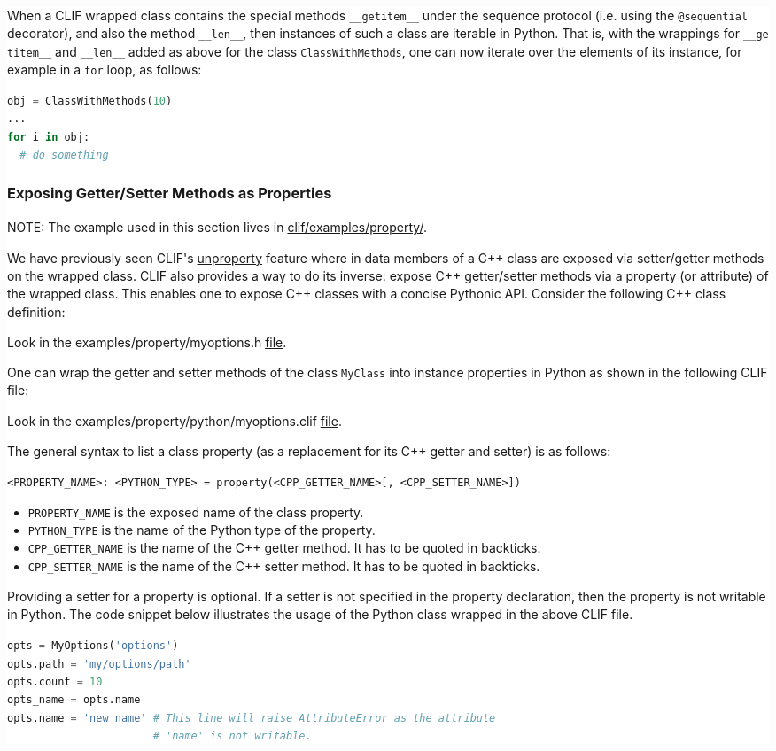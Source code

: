 When a CLIF wrapped class contains the special methods `__getitem__` under
the sequence protocol (i.e. using the `@sequential` decorator), and also the
method `__len__`, then instances of such a class are iterable in Python. That
is, with the wrappings for `__getitem__` and `__len__` added as above for
the class `ClassWithMethods`, one can now iterate over the elements of its
instance, for example in a `for` loop, as follows:

```python
obj = ClassWithMethods(10)
...
for i in obj:
  # do something
```

### Exposing Getter/Setter Methods as Properties

NOTE: The example used in this section lives in
[clif/examples/property/](
../../examples/property/).

We have previously seen CLIF's [unproperty][unproperty] feature where in data
members of a C++ class are exposed via setter/getter methods on the wrapped
class. CLIF also provides a way to do its inverse: expose C++ getter/setter
methods via a property (or attribute) of the wrapped class. This enables one to
expose C++ classes with a concise Pythonic API. Consider the following C++ class
definition:

Look in the examples/property/myoptions.h [file](../../examples/property/myoptions.h).

One can wrap the getter and setter methods of the class `MyClass` into instance
properties in Python as shown in the following CLIF file:

Look in the examples/property/python/myoptions.clif [file](../../examples/property/python/myoptions.clif).

The general syntax to list a class property (as a replacement for its C++ getter
and setter) is as follows:

```
<PROPERTY_NAME>: <PYTHON_TYPE> = property(<CPP_GETTER_NAME>[, <CPP_SETTER_NAME>])
```

- `PROPERTY_NAME` is the exposed name of the class property.
- `PYTHON_TYPE` is the name of the Python type of the property.
- `CPP_GETTER_NAME` is the name of the C++ getter method. It has to be quoted in
backticks.
- `CPP_SETTER_NAME` is the name of the C++ setter method. It has to be quoted in
backticks.

Providing a setter for a property is optional. If a setter is not specified
in the property declaration, then the property is not writable in Python. The
code snippet below illustrates the usage of the Python class wrapped in the
above CLIF file.

```python
opts = MyOptions('options')
opts.path = 'my/options/path'
opts.count = 10
opts_name = opts.name
opts.name = 'new_name' # This line will raise AttributeError as the attribute
                       # 'name' is not writable.
```


[wrappod]: #wrapping_pod_data_types
[wrapmethod]: #wrapping_methods
[specialmethods]: #wrapping_c_methods_into_special_methods_in_python
[unproperty]: #unproperty_exposing_c_fields_via_settersgetters_in_python
[renaming]: #renaming_a_c_api_for_use_in_python
[protos]: #Wrapping_Protocol_Buffers
[naming_rules]: #Naming_Rules_in_Clif_Files
[^1]: "plain old data", i.e. [passive data
